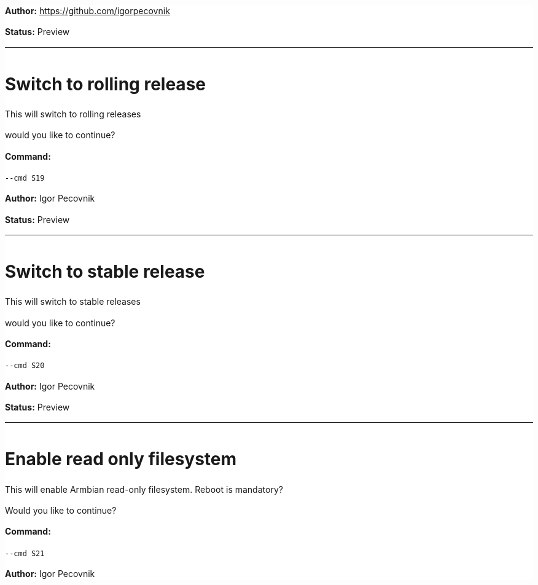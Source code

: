 **Author:** https://github.com/igorpecovnik

**Status:** Preview



***

<a id="s19" style="display:none;"></a>
# Switch to rolling release
This will switch to rolling releases

would you like to continue?

**Command:** 
~~~
--cmd S19
~~~

**Author:** Igor Pecovnik

**Status:** Preview



***

<a id="s20" style="display:none;"></a>
# Switch to stable release
This will switch to stable releases

would you like to continue?

**Command:** 
~~~
--cmd S20
~~~

**Author:** Igor Pecovnik

**Status:** Preview



***

<a id="s21" style="display:none;"></a>
# Enable read only filesystem
This will enable Armbian read-only filesystem. Reboot is mandatory?

Would you like to continue?

**Command:** 
~~~
--cmd S21
~~~

**Author:** Igor Pecovnik
